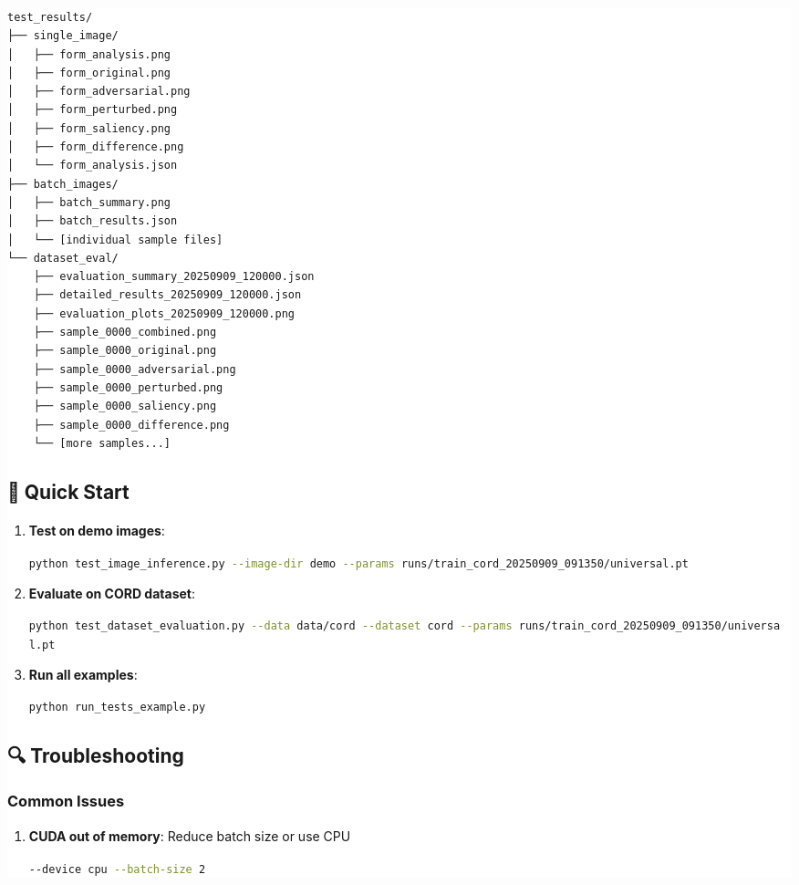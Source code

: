 ```
test_results/
├── single_image/
│   ├── form_analysis.png
│   ├── form_original.png
│   ├── form_adversarial.png
│   ├── form_perturbed.png
│   ├── form_saliency.png
│   ├── form_difference.png
│   └── form_analysis.json
├── batch_images/
│   ├── batch_summary.png
│   ├── batch_results.json
│   └── [individual sample files]
└── dataset_eval/
    ├── evaluation_summary_20250909_120000.json
    ├── detailed_results_20250909_120000.json
    ├── evaluation_plots_20250909_120000.png
    ├── sample_0000_combined.png
    ├── sample_0000_original.png
    ├── sample_0000_adversarial.png
    ├── sample_0000_perturbed.png
    ├── sample_0000_saliency.png
    ├── sample_0000_difference.png
    └── [more samples...]
```

## 🚀 Quick Start

1. **Test on demo images**:
   ```bash
   python test_image_inference.py --image-dir demo --params runs/train_cord_20250909_091350/universal.pt
   ```

2. **Evaluate on CORD dataset**:
   ```bash
   python test_dataset_evaluation.py --data data/cord --dataset cord --params runs/train_cord_20250909_091350/universal.pt
   ```

3. **Run all examples**:
   ```bash
   python run_tests_example.py
   ```

## 🔍 Troubleshooting

### Common Issues

1. **CUDA out of memory**: Reduce batch size or use CPU
   ```bash
   --device cpu --batch-size 2
   ```

